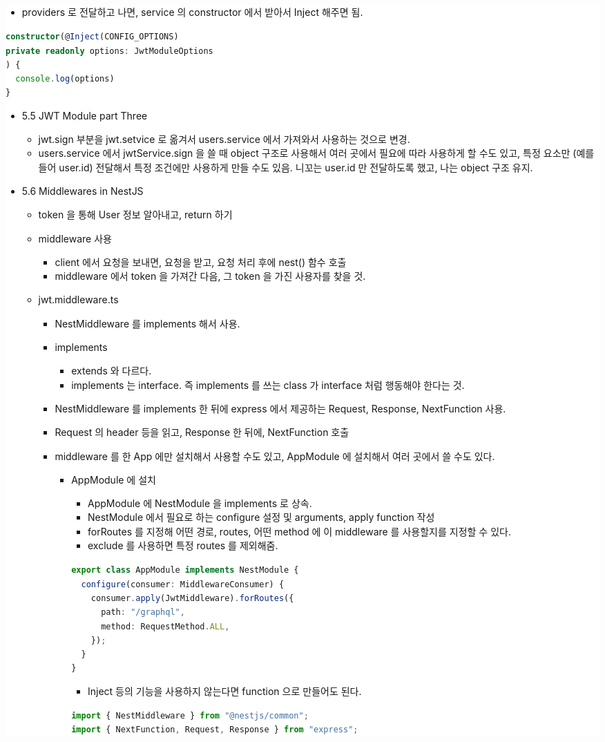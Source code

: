   - providers 로 전달하고 나면, service 의 constructor 에서 받아서 Inject 해주면 됨.

  ```ts
  constructor(@Inject(CONFIG_OPTIONS)
  private readonly options: JwtModuleOptions
  ) {
    console.log(options)
  }
  ```

- 5.5 JWT Module part Three

  - jwt.sign 부분을 jwt.setvice 로 옮겨서 users.service 에서 가져와서 사용하는 것으로 변경.
  - users.service 에서 jwtService.sign 을 쓸 때 object 구조로 사용해서 여러 곳에서 필요에 따라 사용하게 할 수도 있고, 특정 요소만 (예를들어 user.id) 전달해서 특정 조건에만 사용하게 만들 수도 있음. 니꼬는 user.id 만 전달하도록 했고, 나는 object 구조 유지.

- 5.6 Middlewares in NestJS

  - token 을 통해 User 정보 알아내고, return 하기
  - middleware 사용

    - client 에서 요청을 보내면, 요청을 받고, 요청 처리 후에 nest() 함수 호출
    - middleware 에서 token 을 가져간 다음, 그 token 을 가진 사용자를 찾을 것.

  - jwt.middleware.ts

    - NestMiddleware 를 implements 해서 사용.
    - implements
      - extends 와 다르다.
      - implements 는 interface. 즉 implements 를 쓰는 class 가 interface 처럼 행동해야 한다는 것.
    - NestMiddleware 를 implements 한 뒤에 express 에서 제공하는 Request, Response, NextFunction 사용.
    - Request 의 header 등을 읽고, Response 한 뒤에, NextFunction 호출

    - middleware 를 한 App 에만 설치해서 사용할 수도 있고, AppModule 에 설치해서 여러 곳에서 쓸 수도 있다.

      - AppModule 에 설치

        - AppModule 에 NestModule 을 implements 로 상속.
        - NestModule 에서 필요로 하는 configure 설정 및 arguments, apply function 작성
        - forRoutes 를 지정해 어떤 경로, routes, 어떤 method 에 이 middleware 를 사용할지를 지정할 수 있다.
        - exclude 를 사용하면 특정 routes 를 제외해줌.

        ```ts
        export class AppModule implements NestModule {
          configure(consumer: MiddlewareConsumer) {
            consumer.apply(JwtMiddleware).forRoutes({
              path: "/graphql",
              method: RequestMethod.ALL,
            });
          }
        }
        ```

        - Inject 등의 기능을 사용하지 않는다면 function 으로 만들어도 된다.

        ```ts
        import { NestMiddleware } from "@nestjs/common";
        import { NextFunction, Request, Response } from "express";
